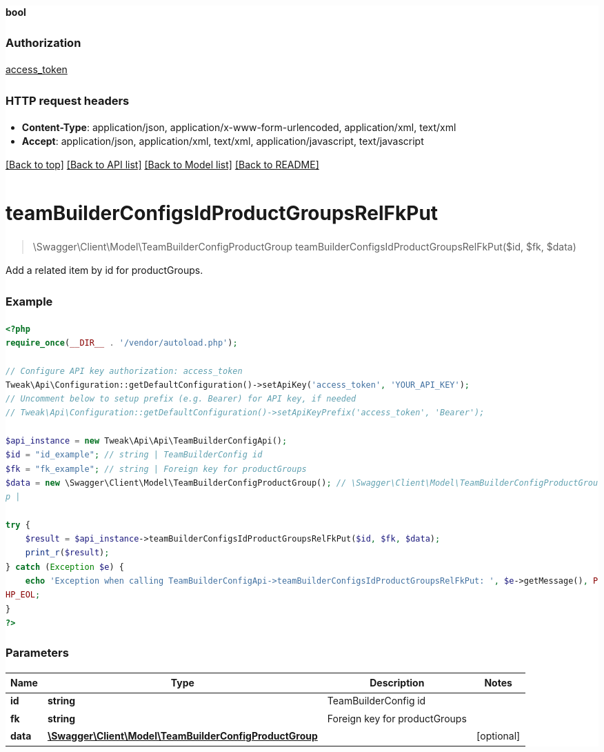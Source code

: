 **bool**

### Authorization

[access_token](../../README.md#access_token)

### HTTP request headers

 - **Content-Type**: application/json, application/x-www-form-urlencoded, application/xml, text/xml
 - **Accept**: application/json, application/xml, text/xml, application/javascript, text/javascript

[[Back to top]](#) [[Back to API list]](../../README.md#documentation-for-api-endpoints) [[Back to Model list]](../../README.md#documentation-for-models) [[Back to README]](../../README.md)

# **teamBuilderConfigsIdProductGroupsRelFkPut**
> \Swagger\Client\Model\TeamBuilderConfigProductGroup teamBuilderConfigsIdProductGroupsRelFkPut($id, $fk, $data)

Add a related item by id for productGroups.

### Example
```php
<?php
require_once(__DIR__ . '/vendor/autoload.php');

// Configure API key authorization: access_token
Tweak\Api\Configuration::getDefaultConfiguration()->setApiKey('access_token', 'YOUR_API_KEY');
// Uncomment below to setup prefix (e.g. Bearer) for API key, if needed
// Tweak\Api\Configuration::getDefaultConfiguration()->setApiKeyPrefix('access_token', 'Bearer');

$api_instance = new Tweak\Api\Api\TeamBuilderConfigApi();
$id = "id_example"; // string | TeamBuilderConfig id
$fk = "fk_example"; // string | Foreign key for productGroups
$data = new \Swagger\Client\Model\TeamBuilderConfigProductGroup(); // \Swagger\Client\Model\TeamBuilderConfigProductGroup | 

try {
    $result = $api_instance->teamBuilderConfigsIdProductGroupsRelFkPut($id, $fk, $data);
    print_r($result);
} catch (Exception $e) {
    echo 'Exception when calling TeamBuilderConfigApi->teamBuilderConfigsIdProductGroupsRelFkPut: ', $e->getMessage(), PHP_EOL;
}
?>
```

### Parameters

Name | Type | Description  | Notes
------------- | ------------- | ------------- | -------------
 **id** | **string**| TeamBuilderConfig id |
 **fk** | **string**| Foreign key for productGroups |
 **data** | [**\Swagger\Client\Model\TeamBuilderConfigProductGroup**](../Model/\Swagger\Client\Model\TeamBuilderConfigProductGroup.md)|  | [optional]

